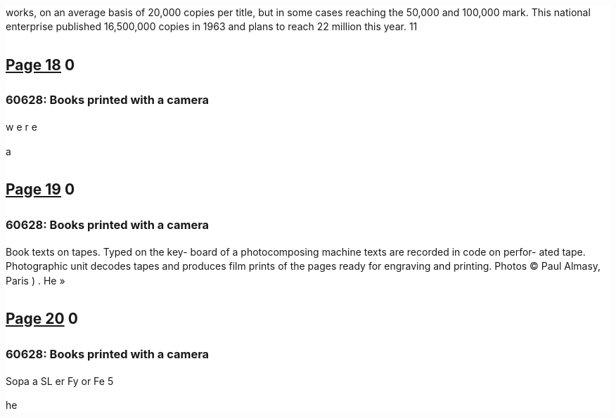 works, on an average basis of 20,000 
copies per title, but in some cases 
reaching the 50,000 and 100,000 mark. 
This national enterprise published 
16,500,000 copies in 1963 and plans 
to reach 22 million this year. 
11

## [Page 18](https://demo.humlab.umu.se/courier/060619engo.pdf#page=18) 0

### 60628: Books printed with a camera

  
  
  
  
  
  
 
                          
            
    
w
e
r
e
 
a

## [Page 19](https://demo.humlab.umu.se/courier/060619engo.pdf#page=19) 0

### 60628: Books printed with a camera

    
  
Book texts on tapes. Typed on the key- 
board of a photocomposing machine 
texts are recorded in code on perfor- 
ated tape. Photographic unit decodes 
tapes and produces film prints of the 
pages ready for engraving and printing. 
Photos © Paul Almasy, Paris 
) . He »   

## [Page 20](https://demo.humlab.umu.se/courier/060619engo.pdf#page=20) 0

### 60628: Books printed with a camera

   
 
Sopa a SL er Fy or Fe 
5 
  
he 
 